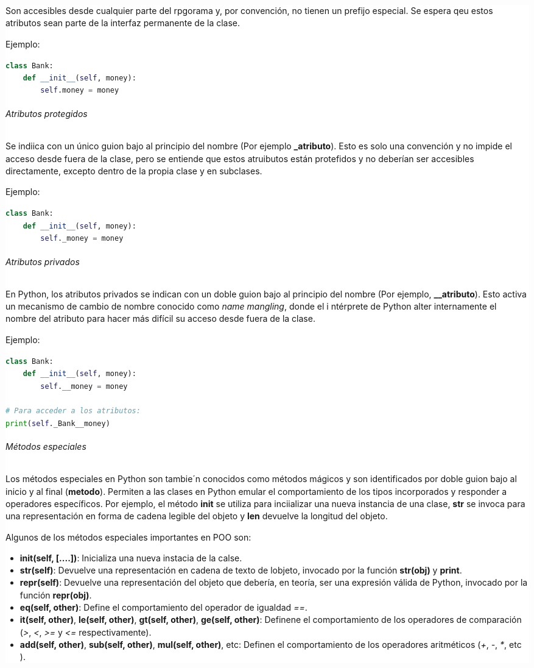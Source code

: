 Son accesibles desde cualquier parte del rpgorama y, por convención, no tienen un prefijo especial. Se espera qeu estos atributos sean parte de la interfaz permanente de la clase.

Ejemplo:
```python
class Bank:
	def __init__(self, money):
		self.money = money
```
###### Atributos protegidos

Se indiica con un único guion bajo al principio del nombre (Por ejemplo **\_atributo**). Esto es solo una convención y no impide el acceso desde fuera de la clase, pero se entiende que estos atruibutos están protefidos y no deberían ser accesibles directamente, excepto dentro de la propia clase y en subclases.

Ejemplo:
```python
class Bank:
	def __init__(self, money):
		self._money = money
```
###### Atributos privados

En Python, los atributos privados se indican con un doble guion bajo al principio del nombre (Por ejemplo, **\_\_atributo**). Esto activa un mecanismo de cambio de nombre conocido como *name mangling*, donde el i ntérprete de Python alter internamente el nombre del atributo para hacer más difícil su acceso desde fuera de la clase.

Ejemplo:
```python
class Bank:
	def __init__(self, money):
		self.__money = money

# Para acceder a los atributos:
print(self._Bank__money)
```
###### Métodos especiales

Los métodos especiales en Python son tambie´n conocidos como métodos mágicos y son identificados por doble guion bajo al inicio y al final (**__metodo__**). Permiten a las clases en Python emular el comportamiento de los tipos incorporados y responder a operadores específicos. Por ejemplo, el método **__init__** se utiliza para inciializar una nueva instancia de una clase, **__str__** se invoca para una representación en forma de cadena legible del objeto y **__len__** devuelve la longitud del objeto.

Algunos de los métodos especiales importantes en POO son:

- **__init__(self, \[....\])**: Inicializa una nueva instacia de la calse.
- **__str__(self)**: Devuelve una representación en cadena de texto de lobjeto, invocado por la función **str(obj)** y **print**.
- **__repr__(self)**: Devuelve una representación del objeto que debería, en teoría, ser una expresión válida de Python, invocado por la función **repr(obj)**.
- **__eq__(self, other)**: Define el comportamiento del operador de igualdad *\=\=*.
- **__it__(self, other)**, **__le__(self, other)**, **__gt__(self, other)**, **__ge__(self, other)**: Definene el comportamiento de los operadores de comparación (*>*, *<*, *>=* y *<=* respectivamente).
- **__add__(self, other)**, **__sub__(self, other)**, **__mul__(self, other)**, etc: Definen el comportamiento de los operadores aritméticos (*+*, *-*, *\**, etc ).
